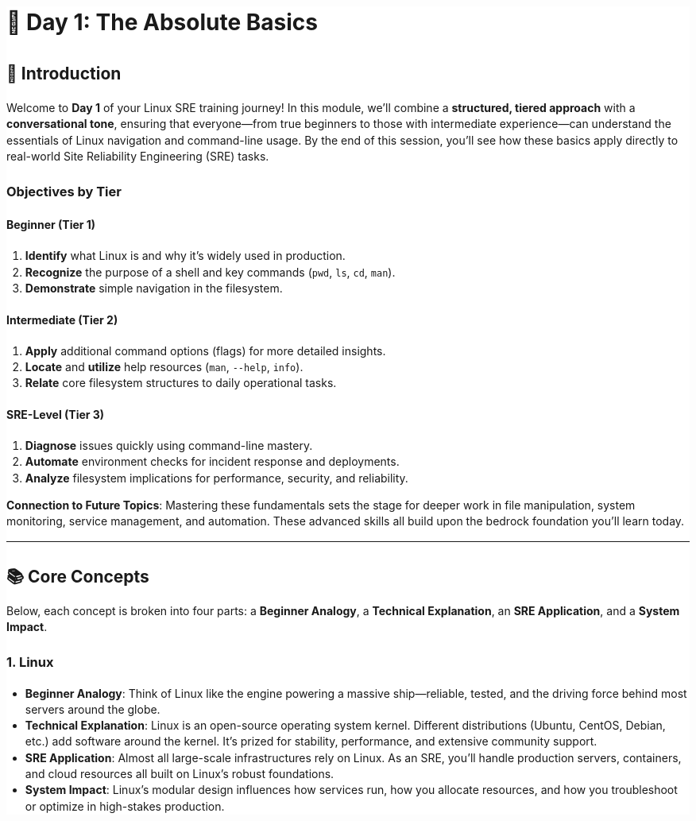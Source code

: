 # 🚀 Day 1: The Absolute Basics


## 📌 Introduction

Welcome to **Day 1** of your Linux SRE training journey! In this module, we’ll combine a **structured, tiered approach** with a **conversational tone**, ensuring that everyone—from true beginners to those with intermediate experience—can understand the essentials of Linux navigation and command-line usage. By the end of this session, you’ll see how these basics apply directly to real-world Site Reliability Engineering (SRE) tasks.

### **Objectives by Tier**

#### Beginner (Tier 1)

1. **Identify** what Linux is and why it’s widely used in production.
2. **Recognize** the purpose of a shell and key commands (`pwd`, `ls`, `cd`, `man`).
3. **Demonstrate** simple navigation in the filesystem.

#### Intermediate (Tier 2)

1. **Apply** additional command options (flags) for more detailed insights.
2. **Locate** and **utilize** help resources (`man`, `--help`, `info`).
3. **Relate** core filesystem structures to daily operational tasks.

#### SRE-Level (Tier 3)

1. **Diagnose** issues quickly using command-line mastery.
2. **Automate** environment checks for incident response and deployments.
3. **Analyze** filesystem implications for performance, security, and reliability.

**Connection to Future Topics**: Mastering these fundamentals sets the stage for deeper work in file manipulation, system monitoring, service management, and automation. These advanced skills all build upon the bedrock foundation you’ll learn today.

---

## 📚 Core Concepts

Below, each concept is broken into four parts: a **Beginner Analogy**, a **Technical Explanation**, an **SRE Application**, and a **System Impact**.

### 1. Linux

- **Beginner Analogy**: Think of Linux like the engine powering a massive ship—reliable, tested, and the driving force behind most servers around the globe.
- **Technical Explanation**: Linux is an open-source operating system kernel. Different distributions (Ubuntu, CentOS, Debian, etc.) add software around the kernel. It’s prized for stability, performance, and extensive community support.
- **SRE Application**: Almost all large-scale infrastructures rely on Linux. As an SRE, you’ll handle production servers, containers, and cloud resources all built on Linux’s robust foundations.
- **System Impact**: Linux’s modular design influences how services run, how you allocate resources, and how you troubleshoot or optimize in high-stakes production.
